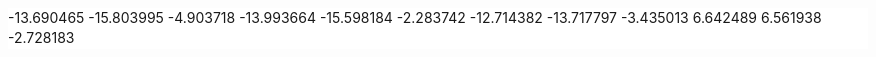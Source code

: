 -13.690465	-15.803995	-4.903718
-13.993664	-15.598184	-2.283742
-12.714382	-13.717797	-3.435013
6.642489	6.561938	-2.728183
